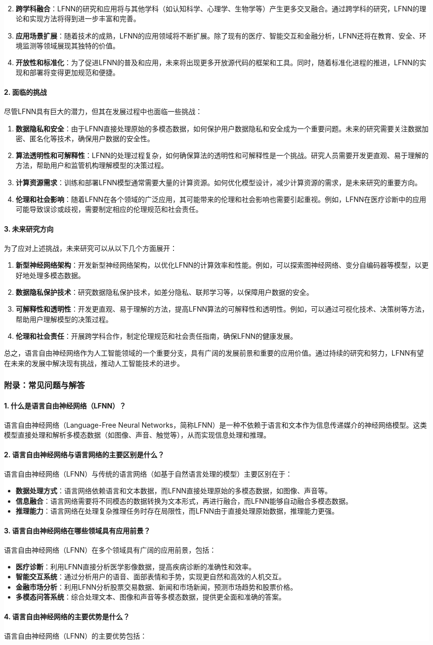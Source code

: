 2. **跨学科融合**：LFNN的研究和应用将与其他学科（如认知科学、心理学、生物学等）产生更多交叉融合。通过跨学科的研究，LFNN的理论和实现方法将得到进一步丰富和完善。

3. **应用场景扩展**：随着技术的成熟，LFNN的应用领域将不断扩展。除了现有的医疗、智能交互和金融分析，LFNN还将在教育、安全、环境监测等领域展现其独特的价值。

4. **开放性和标准化**：为了促进LFNN的普及和应用，未来将出现更多开放源代码的框架和工具。同时，随着标准化进程的推进，LFNN的实现和部署将变得更加规范和便捷。

#### 2. 面临的挑战

尽管LFNN具有巨大的潜力，但其在发展过程中也面临一些挑战：

1. **数据隐私和安全**：由于LFNN直接处理原始的多模态数据，如何保护用户数据隐私和安全成为一个重要问题。未来的研究需要关注数据加密、匿名化等技术，确保用户数据的安全性。

2. **算法透明性和可解释性**：LFNN的处理过程复杂，如何确保算法的透明性和可解释性是一个挑战。研究人员需要开发更直观、易于理解的方法，帮助用户和监管机构理解模型的决策过程。

3. **计算资源需求**：训练和部署LFNN模型通常需要大量的计算资源。如何优化模型设计，减少计算资源的需求，是未来研究的重要方向。

4. **伦理和社会影响**：随着LFNN在各个领域的广泛应用，其可能带来的伦理和社会影响也需要引起重视。例如，LFNN在医疗诊断中的应用可能导致误诊或歧视，需要制定相应的伦理规范和社会责任。

#### 3. 未来研究方向

为了应对上述挑战，未来研究可以从以下几个方面展开：

1. **新型神经网络架构**：开发新型神经网络架构，以优化LFNN的计算效率和性能。例如，可以探索图神经网络、变分自编码器等模型，以更好地处理多模态数据。

2. **数据隐私保护技术**：研究数据隐私保护技术，如差分隐私、联邦学习等，以保障用户数据的安全。

3. **可解释性和透明性**：开发更直观、易于理解的方法，提高LFNN算法的可解释性和透明性。例如，可以通过可视化技术、决策树等方法，帮助用户理解模型的决策过程。

4. **伦理和社会责任**：开展跨学科合作，制定伦理规范和社会责任指南，确保LFNN的健康发展。

总之，语言自由神经网络作为人工智能领域的一个重要分支，具有广阔的发展前景和重要的应用价值。通过持续的研究和努力，LFNN有望在未来的发展中解决现有挑战，推动人工智能技术的进步。

### 附录：常见问题与解答

#### 1. 什么是语言自由神经网络（LFNN）？

语言自由神经网络（Language-Free Neural Networks，简称LFNN）是一种不依赖于语言和文本作为信息传递媒介的神经网络模型。这类模型直接处理和解析多模态数据（如图像、声音、触觉等），从而实现信息处理和推理。

#### 2. 语言自由神经网络与语言网络的主要区别是什么？

语言自由神经网络（LFNN）与传统的语言网络（如基于自然语言处理的模型）主要区别在于：

- **数据处理方式**：语言网络依赖语言和文本数据，而LFNN直接处理原始的多模态数据，如图像、声音等。
- **信息融合**：语言网络需要将不同模态的数据转换为文本形式，再进行融合，而LFNN能够自动融合多模态数据。
- **推理能力**：语言网络在处理复杂推理任务时存在局限性，而LFNN由于直接处理原始数据，推理能力更强。

#### 3. 语言自由神经网络在哪些领域具有应用前景？

语言自由神经网络（LFNN）在多个领域具有广阔的应用前景，包括：

- **医疗诊断**：利用LFNN直接分析医学影像数据，提高疾病诊断的准确性和效率。
- **智能交互系统**：通过分析用户的语音、面部表情和手势，实现更自然和高效的人机交互。
- **金融市场分析**：利用LFNN分析股票交易数据、新闻和市场新闻，预测市场趋势和股票价格。
- **多模态问答系统**：综合处理文本、图像和声音等多模态数据，提供更全面和准确的答案。

#### 4. 语言自由神经网络的主要优势是什么？

语言自由神经网络（LFNN）的主要优势包括：
